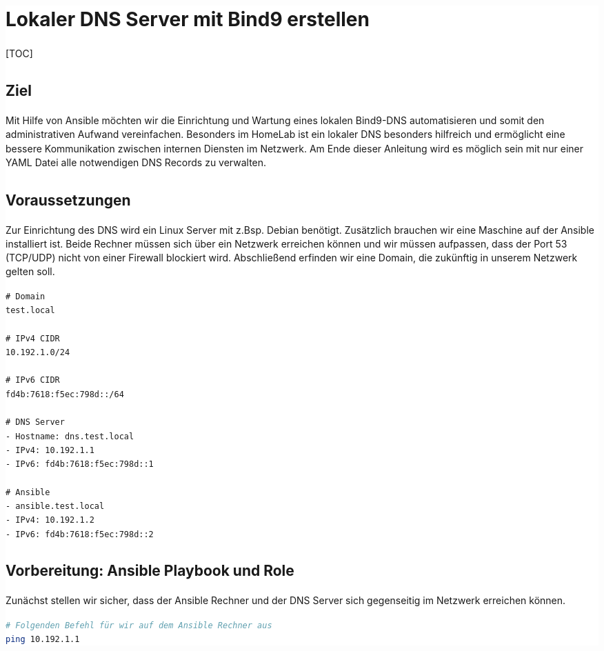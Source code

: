 # Lokaler DNS Server mit Bind9 erstellen

[TOC]

## Ziel

Mit Hilfe von Ansible möchten wir die Einrichtung und Wartung eines lokalen Bind9-DNS automatisieren und somit den administrativen Aufwand vereinfachen.
Besonders im HomeLab ist ein lokaler DNS besonders hilfreich und ermöglicht eine bessere Kommunikation zwischen internen Diensten im Netzwerk.
Am Ende dieser Anleitung wird es möglich sein mit nur einer YAML Datei alle notwendigen DNS Records zu verwalten.

## Voraussetzungen

Zur Einrichtung des DNS wird ein Linux Server mit z.Bsp. Debian benötigt. Zusätzlich brauchen wir eine Maschine auf der Ansible installiert ist.
Beide Rechner müssen sich über ein Netzwerk erreichen können und wir müssen aufpassen, dass der Port 53 (TCP/UDP) nicht von einer Firewall blockiert wird.
Abschließend erfinden wir eine Domain, die zukünftig in unserem Netzwerk gelten soll.

```
# Domain
test.local

# IPv4 CIDR
10.192.1.0/24

# IPv6 CIDR
fd4b:7618:f5ec:798d::/64

# DNS Server
- Hostname: dns.test.local
- IPv4: 10.192.1.1
- IPv6: fd4b:7618:f5ec:798d::1

# Ansible
- ansible.test.local
- IPv4: 10.192.1.2
- IPv6: fd4b:7618:f5ec:798d::2
```

## Vorbereitung: Ansible Playbook und Role

Zunächst stellen wir sicher, dass der Ansible Rechner und der DNS Server sich gegenseitig im Netzwerk erreichen können.

```bash
# Folgenden Befehl für wir auf dem Ansible Rechner aus
ping 10.192.1.1
```
